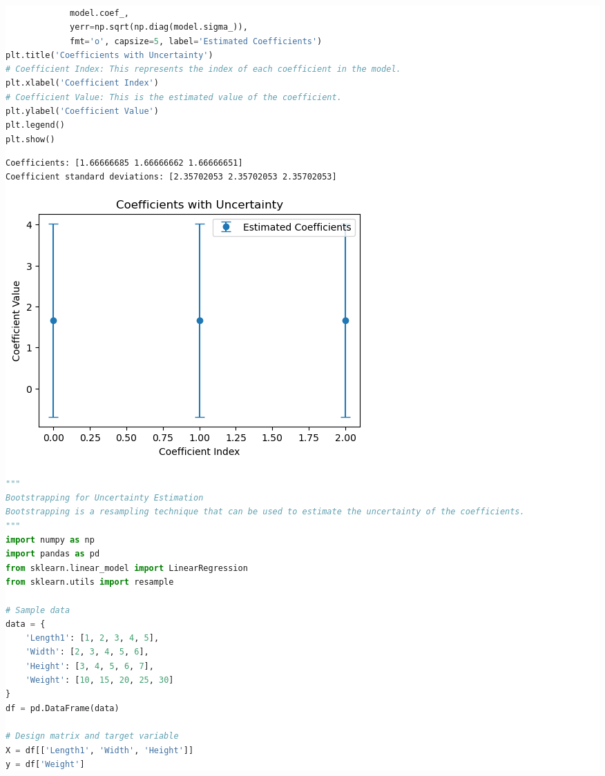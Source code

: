 ```python
             model.coef_, 
             yerr=np.sqrt(np.diag(model.sigma_)), 
             fmt='o', capsize=5, label='Estimated Coefficients')
plt.title('Coefficients with Uncertainty')
# Coefficient Index: This represents the index of each coefficient in the model.
plt.xlabel('Coefficient Index')
# Coefficient Value: This is the estimated value of the coefficient.
plt.ylabel('Coefficient Value')
plt.legend()
plt.show()

```

    Coefficients: [1.66666685 1.66666662 1.66666651]
    Coefficient standard deviations: [2.35702053 2.35702053 2.35702053]



    
![png](linear-regression_files/linear-regression_16_1.png)
    



```python
"""
Bootstrapping for Uncertainty Estimation
Bootstrapping is a resampling technique that can be used to estimate the uncertainty of the coefficients.
"""
import numpy as np
import pandas as pd
from sklearn.linear_model import LinearRegression
from sklearn.utils import resample

# Sample data
data = {
    'Length1': [1, 2, 3, 4, 5],
    'Width': [2, 3, 4, 5, 6],
    'Height': [3, 4, 5, 6, 7],
    'Weight': [10, 15, 20, 25, 30]
}
df = pd.DataFrame(data)

# Design matrix and target variable
X = df[['Length1', 'Width', 'Height']]
y = df['Weight']
```